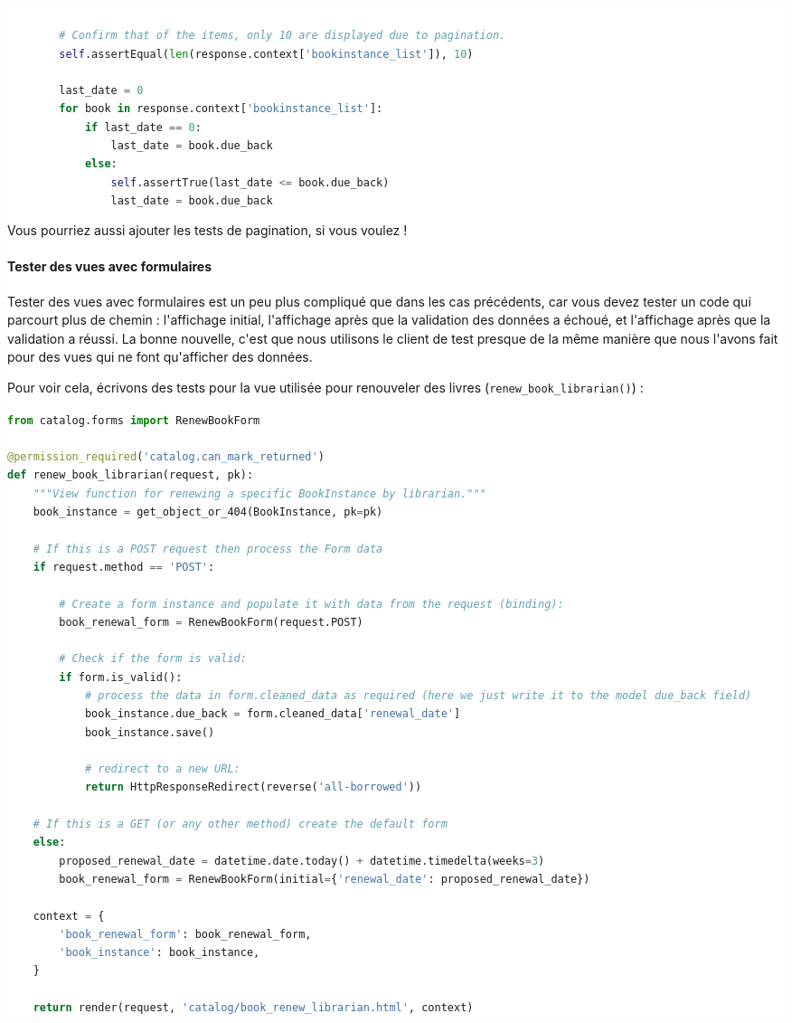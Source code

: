 ```python

        # Confirm that of the items, only 10 are displayed due to pagination.
        self.assertEqual(len(response.context['bookinstance_list']), 10)

        last_date = 0
        for book in response.context['bookinstance_list']:
            if last_date == 0:
                last_date = book.due_back
            else:
                self.assertTrue(last_date <= book.due_back)
                last_date = book.due_back
```

Vous pourriez aussi ajouter les tests de pagination, si vous voulez !

#### Tester des vues avec formulaires

Tester des vues avec formulaires est un peu plus compliqué que dans les cas précédents, car vous devez tester un code qui parcourt plus de chemin : l'affichage initial, l'affichage après que la validation des données a échoué, et l'affichage après que la validation a réussi. La bonne nouvelle, c'est que nous utilisons le client de test presque de la même manière que nous l'avons fait pour des vues qui ne font qu'afficher des données.

Pour voir cela, écrivons des tests pour la vue utilisée pour renouveler des livres (`renew_book_librarian()`) :

```python
from catalog.forms import RenewBookForm

@permission_required('catalog.can_mark_returned')
def renew_book_librarian(request, pk):
    """View function for renewing a specific BookInstance by librarian."""
    book_instance = get_object_or_404(BookInstance, pk=pk)

    # If this is a POST request then process the Form data
    if request.method == 'POST':

        # Create a form instance and populate it with data from the request (binding):
        book_renewal_form = RenewBookForm(request.POST)

        # Check if the form is valid:
        if form.is_valid():
            # process the data in form.cleaned_data as required (here we just write it to the model due_back field)
            book_instance.due_back = form.cleaned_data['renewal_date']
            book_instance.save()

            # redirect to a new URL:
            return HttpResponseRedirect(reverse('all-borrowed'))

    # If this is a GET (or any other method) create the default form
    else:
        proposed_renewal_date = datetime.date.today() + datetime.timedelta(weeks=3)
        book_renewal_form = RenewBookForm(initial={'renewal_date': proposed_renewal_date})

    context = {
        'book_renewal_form': book_renewal_form,
        'book_instance': book_instance,
    }

    return render(request, 'catalog/book_renew_librarian.html', context)
```
